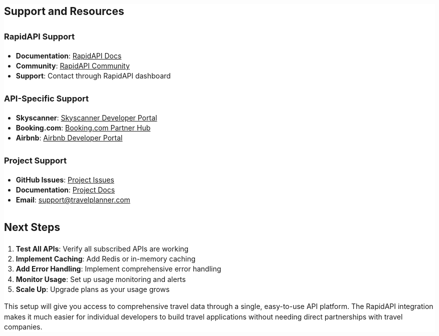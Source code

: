 ## Support and Resources

### RapidAPI Support
- **Documentation**: [RapidAPI Docs](https://docs.rapidapi.com)
- **Community**: [RapidAPI Community](https://community.rapidapi.com)
- **Support**: Contact through RapidAPI dashboard

### API-Specific Support
- **Skyscanner**: [Skyscanner Developer Portal](https://developers.skyscanner.net)
- **Booking.com**: [Booking.com Partner Hub](https://partner.booking.com)
- **Airbnb**: [Airbnb Developer Portal](https://developer.airbnb.com)

### Project Support
- **GitHub Issues**: [Project Issues](https://github.com/your-username/ai-travel-planner/issues)
- **Documentation**: [Project Docs](https://docs.travelplanner.com)
- **Email**: support@travelplanner.com

## Next Steps

1. **Test All APIs**: Verify all subscribed APIs are working
2. **Implement Caching**: Add Redis or in-memory caching
3. **Add Error Handling**: Implement comprehensive error handling
4. **Monitor Usage**: Set up usage monitoring and alerts
5. **Scale Up**: Upgrade plans as your usage grows

This setup will give you access to comprehensive travel data through a single, easy-to-use API platform. The RapidAPI integration makes it much easier for individual developers to build travel applications without needing direct partnerships with travel companies.
